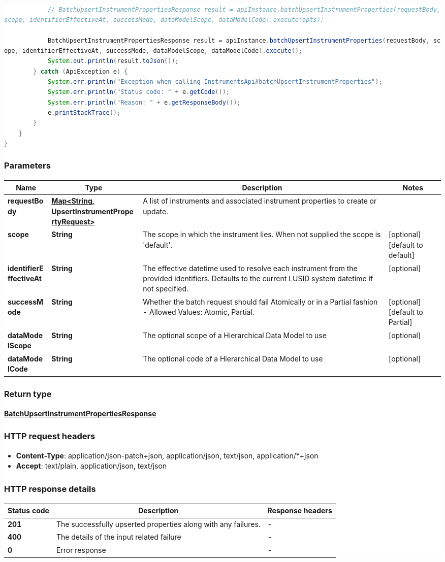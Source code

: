 ```java
            // BatchUpsertInstrumentPropertiesResponse result = apiInstance.batchUpsertInstrumentProperties(requestBody, scope, identifierEffectiveAt, successMode, dataModelScope, dataModelCode).execute(opts);

            BatchUpsertInstrumentPropertiesResponse result = apiInstance.batchUpsertInstrumentProperties(requestBody, scope, identifierEffectiveAt, successMode, dataModelScope, dataModelCode).execute();
            System.out.println(result.toJson());
        } catch (ApiException e) {
            System.err.println("Exception when calling InstrumentsApi#batchUpsertInstrumentProperties");
            System.err.println("Status code: " + e.getCode());
            System.err.println("Reason: " + e.getResponseBody());
            e.printStackTrace();
        }
    }
}
```

### Parameters


| Name | Type | Description  | Notes |
|------------- | ------------- | ------------- | -------------|
| **requestBody** | [**Map&lt;String, UpsertInstrumentPropertyRequest&gt;**](UpsertInstrumentPropertyRequest.md)| A list of instruments and associated instrument properties to create or update. | |
| **scope** | **String**| The scope in which the instrument lies. When not supplied the scope is &#39;default&#39;. | [optional] [default to default] |
| **identifierEffectiveAt** | **String**| The effective datetime used to resolve each instrument from the provided identifiers. Defaults to the current LUSID system datetime if not specified. | [optional] |
| **successMode** | **String**| Whether the batch request should fail Atomically or in a Partial fashion - Allowed Values: Atomic, Partial. | [optional] [default to Partial] |
| **dataModelScope** | **String**| The optional scope of a Hierarchical Data Model to use | [optional] |
| **dataModelCode** | **String**| The optional code of a Hierarchical Data Model to use | [optional] |

### Return type

[**BatchUpsertInstrumentPropertiesResponse**](BatchUpsertInstrumentPropertiesResponse.md)

### HTTP request headers

- **Content-Type**: application/json-patch+json, application/json, text/json, application/*+json
- **Accept**: text/plain, application/json, text/json


### HTTP response details
| Status code | Description | Response headers |
|-------------|-------------|------------------|
| **201** | The successfully upserted properties along with any failures. |  -  |
| **400** | The details of the input related failure |  -  |
| **0** | Error response |  -  |
